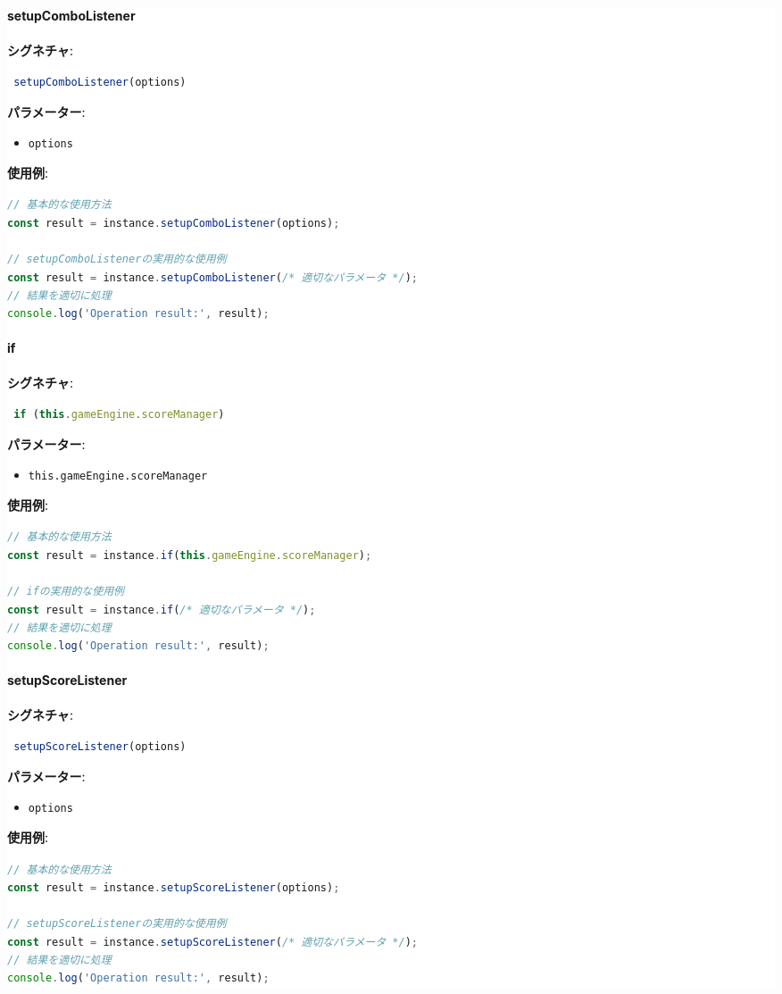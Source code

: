 #### setupComboListener

**シグネチャ**:
```javascript
 setupComboListener(options)
```

**パラメーター**:
- `options`

**使用例**:
```javascript
// 基本的な使用方法
const result = instance.setupComboListener(options);

// setupComboListenerの実用的な使用例
const result = instance.setupComboListener(/* 適切なパラメータ */);
// 結果を適切に処理
console.log('Operation result:', result);
```

#### if

**シグネチャ**:
```javascript
 if (this.gameEngine.scoreManager)
```

**パラメーター**:
- `this.gameEngine.scoreManager`

**使用例**:
```javascript
// 基本的な使用方法
const result = instance.if(this.gameEngine.scoreManager);

// ifの実用的な使用例
const result = instance.if(/* 適切なパラメータ */);
// 結果を適切に処理
console.log('Operation result:', result);
```

#### setupScoreListener

**シグネチャ**:
```javascript
 setupScoreListener(options)
```

**パラメーター**:
- `options`

**使用例**:
```javascript
// 基本的な使用方法
const result = instance.setupScoreListener(options);

// setupScoreListenerの実用的な使用例
const result = instance.setupScoreListener(/* 適切なパラメータ */);
// 結果を適切に処理
console.log('Operation result:', result);
```
